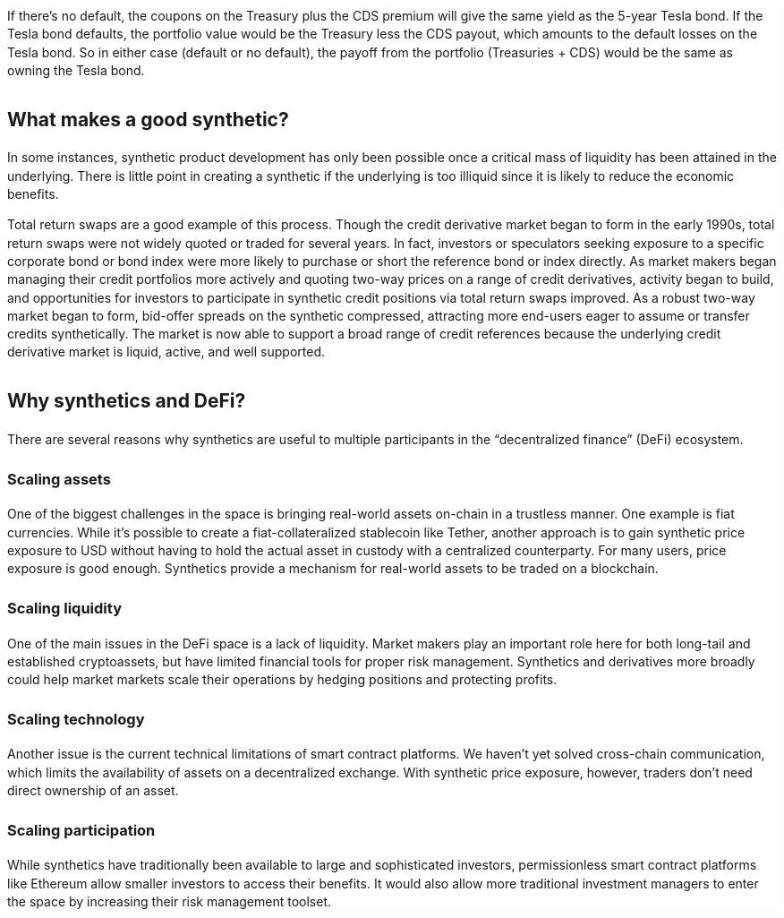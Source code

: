 If there’s no default, the coupons on the Treasury plus the CDS premium will give the same yield as the 5-year Tesla bond. If the Tesla bond defaults, the portfolio value would be the Treasury less the CDS payout, which amounts to the default losses on the Tesla bond. So in either case (default or no default), the payoff from the portfolio (Treasuries + CDS) would be the same as owning the Tesla bond.

## What makes a good synthetic?

In some instances, synthetic product development has only been possible once a critical mass of liquidity has been attained in the underlying. There is little point in creating a synthetic if the underlying is too illiquid since it is likely to reduce the economic benefits.

Total return swaps are a good example of this process. Though the credit derivative market began to form in the early 1990s, total return swaps were not widely quoted or traded for several years. In fact, investors or speculators seeking exposure to a specific corporate bond or bond index were more likely to purchase or short the reference bond or index directly. As market makers began managing their credit portfolios more actively and quoting two-way prices on a range of credit derivatives, activity began to build, and opportunities for investors to participate in synthetic credit positions via total return swaps improved. As a robust two-way market began to form, bid-offer spreads on the synthetic compressed, attracting more end-users eager to assume or transfer credits synthetically. The market is now able to support a broad range of credit references because the underlying credit derivative market is liquid, active, and well supported.

## Why synthetics and DeFi?

There are several reasons why synthetics are useful to multiple participants in the “decentralized finance” (DeFi) ecosystem.

### Scaling assets

One of the biggest challenges in the space is bringing real-world assets on-chain in a trustless manner. One example is fiat currencies. While it’s possible to create a fiat-collateralized stablecoin like Tether, another approach is to gain synthetic price exposure to USD without having to hold the actual asset in custody with a centralized counterparty. For many users, price exposure is good enough. Synthetics provide a mechanism for real-world assets to be traded on a blockchain.

### Scaling liquidity

One of the main issues in the DeFi space is a lack of liquidity. Market makers play an important role here for both long-tail and established cryptoassets, but have limited financial tools for proper risk management. Synthetics and derivatives more broadly could help market markets scale their operations by hedging positions and protecting profits.

### Scaling technology

Another issue is the current technical limitations of smart contract platforms. We haven’t yet solved cross-chain communication, which limits the availability of assets on a decentralized exchange. With synthetic price exposure, however, traders don’t need direct ownership of an asset.

### Scaling participation

While synthetics have traditionally been available to large and sophisticated investors, permissionless smart contract platforms like Ethereum allow smaller investors to access their benefits. It would also allow more traditional investment managers to enter the space by increasing their risk management toolset.
